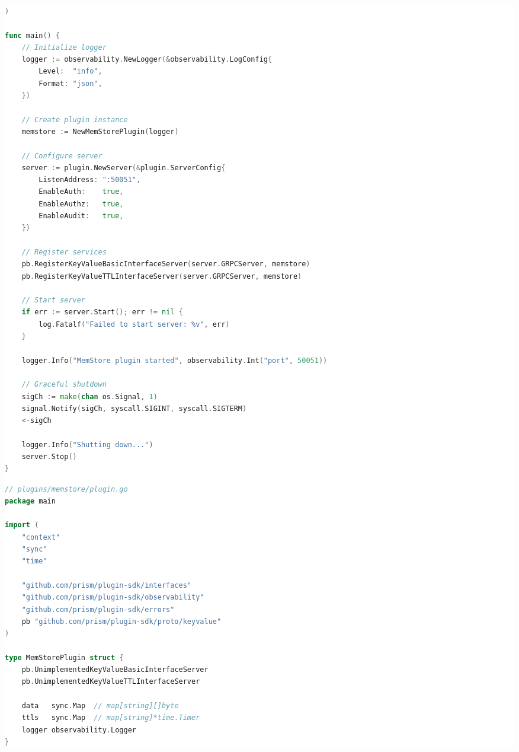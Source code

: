 ```go
)

func main() {
    // Initialize logger
    logger := observability.NewLogger(&observability.LogConfig{
        Level:  "info",
        Format: "json",
    })

    // Create plugin instance
    memstore := NewMemStorePlugin(logger)

    // Configure server
    server := plugin.NewServer(&plugin.ServerConfig{
        ListenAddress: ":50051",
        EnableAuth:    true,
        EnableAuthz:   true,
        EnableAudit:   true,
    })

    // Register services
    pb.RegisterKeyValueBasicInterfaceServer(server.GRPCServer, memstore)
    pb.RegisterKeyValueTTLInterfaceServer(server.GRPCServer, memstore)

    // Start server
    if err := server.Start(); err != nil {
        log.Fatalf("Failed to start server: %v", err)
    }

    logger.Info("MemStore plugin started", observability.Int("port", 50051))

    // Graceful shutdown
    sigCh := make(chan os.Signal, 1)
    signal.Notify(sigCh, syscall.SIGINT, syscall.SIGTERM)
    <-sigCh

    logger.Info("Shutting down...")
    server.Stop()
}
```

```go
// plugins/memstore/plugin.go
package main

import (
    "context"
    "sync"
    "time"

    "github.com/prism/plugin-sdk/interfaces"
    "github.com/prism/plugin-sdk/observability"
    "github.com/prism/plugin-sdk/errors"
    pb "github.com/prism/plugin-sdk/proto/keyvalue"
)

type MemStorePlugin struct {
    pb.UnimplementedKeyValueBasicInterfaceServer
    pb.UnimplementedKeyValueTTLInterfaceServer

    data   sync.Map  // map[string][]byte
    ttls   sync.Map  // map[string]*time.Timer
    logger observability.Logger
}
```